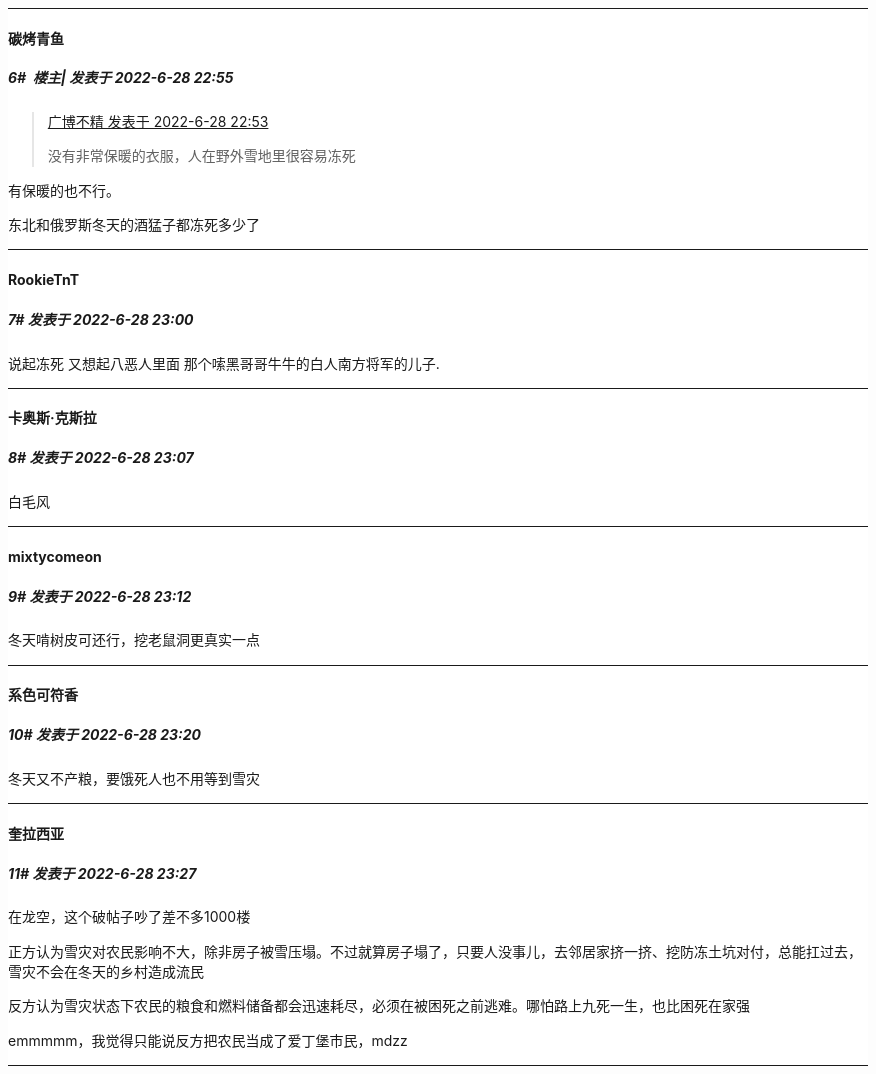 *****

####  碳烤青鱼  
##### 6#         楼主| 发表于 2022-6-28 22:55

<blockquote><a href="httphttps://bbs.saraba1st.com/2b/forum.php?mod=redirect&amp;goto=findpost&amp;pid=56451341&amp;ptid=2078405" target="_blank">广博不精 发表于 2022-6-28 22:53</a>

没有非常保暖的衣服，人在野外雪地里很容易冻死</blockquote>
有保暖的也不行。

东北和俄罗斯冬天的酒猛子都冻死多少了

*****

####  RookieTnT  
##### 7#       发表于 2022-6-28 23:00

说起冻死 又想起八恶人里面 那个嗦黑哥哥牛牛的白人南方将军的儿子.

*****

####  卡奥斯·克斯拉  
##### 8#       发表于 2022-6-28 23:07

白毛风

*****

####  mixtycomeon  
##### 9#       发表于 2022-6-28 23:12

冬天啃树皮可还行，挖老鼠洞更真实一点

*****

####  系色可符香  
##### 10#       发表于 2022-6-28 23:20

冬天又不产粮，要饿死人也不用等到雪灾

*****

####  奎拉西亚  
##### 11#       发表于 2022-6-28 23:27

在龙空，这个破帖子吵了差不多1000楼

正方认为雪灾对农民影响不大，除非房子被雪压塌。不过就算房子塌了，只要人没事儿，去邻居家挤一挤、挖防冻土坑对付，总能扛过去，雪灾不会在冬天的乡村造成流民

反方认为雪灾状态下农民的粮食和燃料储备都会迅速耗尽，必须在被困死之前逃难。哪怕路上九死一生，也比困死在家强

emmmmm，我觉得只能说反方把农民当成了爱丁堡市民，mdzz

*****
